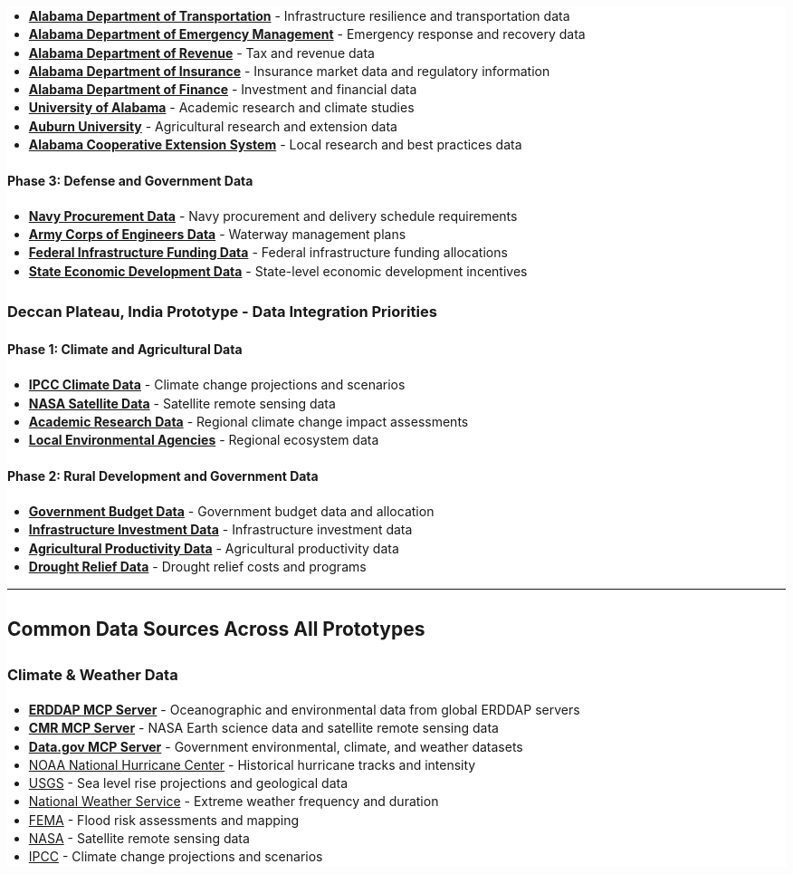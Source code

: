 - **[Alabama Department of Transportation](https://www.dot.state.al.us/)** - Infrastructure resilience and transportation data
- **[Alabama Department of Emergency Management](https://ema.alabama.gov/)** - Emergency response and recovery data
- **[Alabama Department of Revenue](https://revenue.alabama.gov/)** - Tax and revenue data
- **[Alabama Department of Insurance](https://www.aldoi.gov/)** - Insurance market data and regulatory information
- **[Alabama Department of Finance](https://finance.alabama.gov/)** - Investment and financial data
- **[University of Alabama](https://www.ua.edu/)** - Academic research and climate studies
- **[Auburn University](https://www.auburn.edu/)** - Agricultural research and extension data
- **[Alabama Cooperative Extension System](https://www.aces.edu/)** - Local research and best practices data
#### **Phase 3: Defense and Government Data**
- **[Navy Procurement Data](https://www.secnav.navy.mil/)** - Navy procurement and delivery schedule requirements
- **[Army Corps of Engineers Data](https://www.usace.army.mil/)** - Waterway management plans
- **[Federal Infrastructure Funding Data](https://www.transportation.gov/)** - Federal infrastructure funding allocations
- **[State Economic Development Data](https://www.alabama.gov/)** - State-level economic development incentives

### **Deccan Plateau, India Prototype - Data Integration Priorities**

#### **Phase 1: Climate and Agricultural Data**
- **[IPCC Climate Data](https://www.ipcc.ch/)** - Climate change projections and scenarios
- **[NASA Satellite Data](https://www.nasa.gov/)** - Satellite remote sensing data
- **[Academic Research Data](https://scholar.google.com/)** - Regional climate change impact assessments
- **[Local Environmental Agencies](https://www.epa.gov/aboutepa/state-environmental-agencies)** - Regional ecosystem data

#### **Phase 2: Rural Development and Government Data**
- **[Government Budget Data](https://www.india.gov.in/)** - Government budget data and allocation
- **[Infrastructure Investment Data](https://www.niti.gov.in/)** - Infrastructure investment data
- **[Agricultural Productivity Data](https://agricoop.gov.in/)** - Agricultural productivity data
- **[Drought Relief Data](https://ndma.gov.in/)** - Drought relief costs and programs

---

## Common Data Sources Across All Prototypes

### **Climate & Weather Data**
- **[ERDDAP MCP Server](https://lobehub.com/mcp/yourusername-erddap2mcp)** - Oceanographic and environmental data from global ERDDAP servers
- **[CMR MCP Server](https://github.com/podaac/cmr-mcp)** - NASA Earth science data and satellite remote sensing data
- **[Data.gov MCP Server](https://github.com/melaodoidao/datagov-mcp-server)** - Government environmental, climate, and weather datasets
- [NOAA National Hurricane Center](https://www.nhc.noaa.gov/) - Historical hurricane tracks and intensity
- [USGS](https://www.usgs.gov/) - Sea level rise projections and geological data
- [National Weather Service](https://www.weather.gov/) - Extreme weather frequency and duration
- [FEMA](https://www.fema.gov/) - Flood risk assessments and mapping
- [NASA](https://www.nasa.gov/) - Satellite remote sensing data
- [IPCC](https://www.ipcc.ch/) - Climate change projections and scenarios
